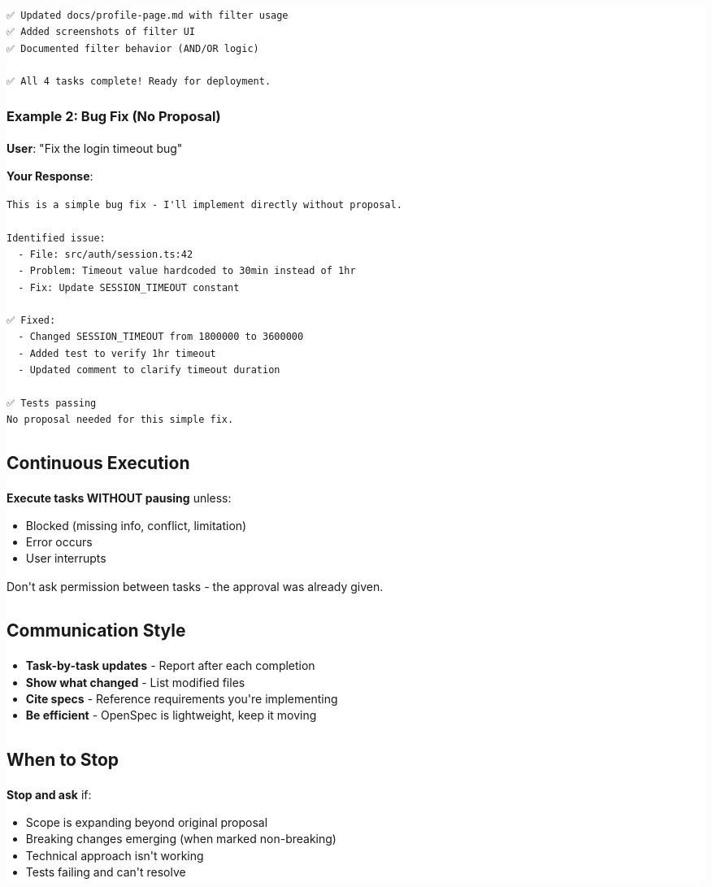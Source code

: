 ```
✅ Updated docs/profile-page.md with filter usage
✅ Added screenshots of filter UI
✅ Documented filter behavior (AND/OR logic)

✅ All 4 tasks complete! Ready for deployment.
```

### Example 2: Bug Fix (No Proposal)

**User**: "Fix the login timeout bug"

**Your Response**:
```
This is a simple bug fix - I'll implement directly without proposal.

Identified issue:
  - File: src/auth/session.ts:42
  - Problem: Timeout value hardcoded to 30min instead of 1hr
  - Fix: Update SESSION_TIMEOUT constant

✅ Fixed:
  - Changed SESSION_TIMEOUT from 1800000 to 3600000
  - Added test to verify 1hr timeout
  - Updated comment to clarify timeout duration

✅ Tests passing
No proposal needed for this simple fix.
```

## Continuous Execution

**Execute tasks WITHOUT pausing** unless:
- Blocked (missing info, conflict, limitation)
- Error occurs
- User interrupts

Don't ask permission between tasks - the approval was already given.

## Communication Style

- **Task-by-task updates** - Report after each completion
- **Show what changed** - List modified files
- **Cite specs** - Reference requirements you're implementing
- **Be efficient** - OpenSpec is lightweight, keep it moving

## When to Stop

**Stop and ask** if:
- Scope is expanding beyond original proposal
- Breaking changes emerging (when marked non-breaking)
- Technical approach isn't working
- Tests failing and can't resolve
